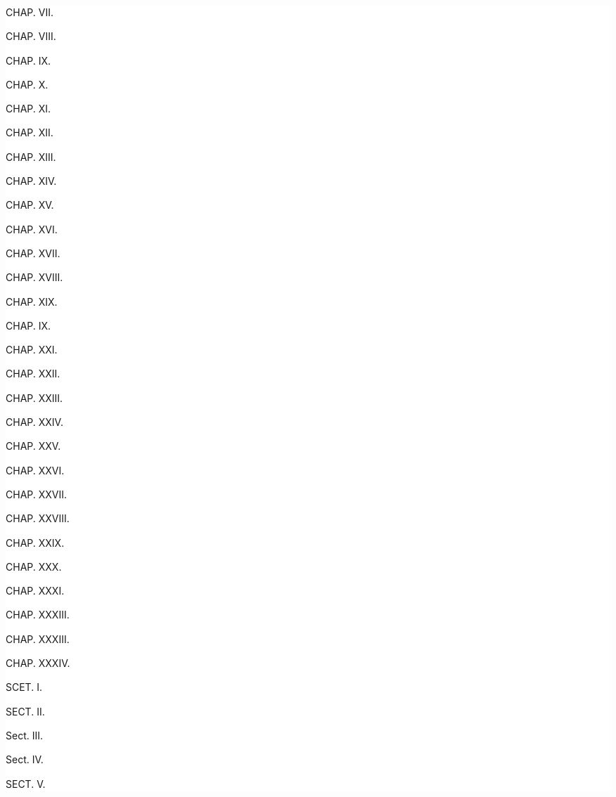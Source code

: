 CHAP. VII.

CHAP. VIII.

CHAP. IX.

CHAP. X.

CHAP. XI.

CHAP. XII.

CHAP. XIII.

CHAP. XIV.

CHAP. XV.

CHAP. XVI.

CHAP. XVII.

CHAP. XVIII.

CHAP. XIX.

CHAP. IX.

CHAP. XXI.

CHAP. XXII.

CHAP. XXIII.

CHAP. XXIV.

CHAP. XXV.

CHAP. XXVI.

CHAP. XXVII.

CHAP. XXVIII.

CHAP. XXIX.

CHAP. XXX.

CHAP. XXXI.

CHAP. XXXIII.

CHAP. XXXIII.

CHAP. XXXIV.

SCET. I.

SECT. II.

Sect. III.

Sect. IV.

SECT. V.
